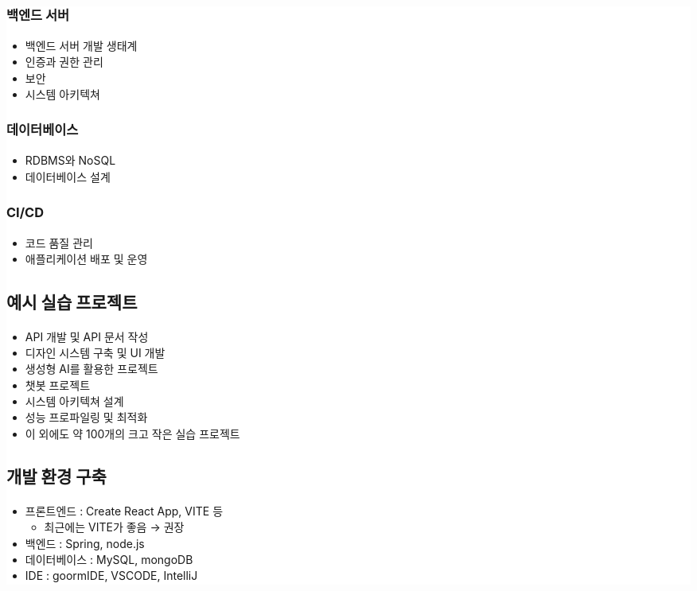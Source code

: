 ### 백엔드 서버

- 백엔드 서버 개발 생태계
- 인증과 권한 관리
- 보안
- 시스템 아키텍쳐

### 데이터베이스

- RDBMS와 NoSQL
- 데이터베이스 설계

### CI/CD

- 코드 품질 관리
- 애플리케이션 배포 및 운영

## 예시 실습 프로젝트

- API 개발 및 API 문서 작성
- 디자인 시스템 구축 및 UI 개발
- 생성형 AI를 활용한 프로젝트
- 챗봇 프로젝트
- 시스템 아키텍쳐 설계
- 성능 프로파일링 및 최적화
- 이 외에도 약 100개의 크고 작은 실습 프로젝트

## 개발 환경 구축

- 프론트엔드 : Create React App, VITE 등
    - 최근에는 VITE가 좋음 → 권장
- 백엔드 : Spring, node.js
- 데이터베이스 : MySQL, mongoDB
- IDE : goormIDE, VSCODE, IntelliJ
